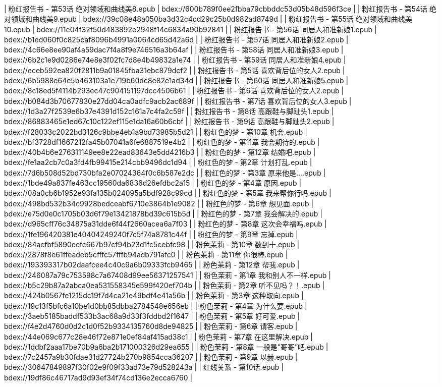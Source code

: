 | 粉红报告书 - 第53话 绝对领域和曲线美8.epub | bdex://600b789f0ee2fbba79cbbddc53d05b48d596f3ce |
| 粉红报告书 - 第54话 绝对领域和曲线美9.epub | bdex://39c08e48a050ba3d32c4cd29c25b0d982ad8749d |
| 粉红报告书 - 第55话 绝对领域和曲线美10.epub | bdex://11e04f32f50d483892e2948f14c6834a90b92841 |
| 粉红报告书 - 第56话 同居人和准新娘1.epub | bdex://b1ed060f0c825caf8096b4991a0064cd65d42a6d |
| 粉红报告书 - 第57话 同居人和准新娘2.epub | bdex://4c66e8ee90af4a59dac7f4a8f9e746516a3b64af |
| 粉红报告书 - 第58话 同居人和准新娘3.epub | bdex://6b2c1e9d0286e74e8e3f02fc7d8e4b49832a1e74 |
| 粉红报告书 - 第59话 同居人和准新娘4.epub | bdex://eceb592ea820f2811b9a01845fba31ebc879dcf2 |
| 粉红报告书 - 第5话 喜欢背后位的女人2.epub | bdex://6b5988e64e5b463103a1e719b60dc8e82e1ad34d |
| 粉红报告书 - 第60话 同居人和准新娘5.epub | bdex://8c18ed5f4114b293ec47c904151197dcc4506b61 |
| 粉红报告书 - 第6话 喜欢背后位的女人2.epub | bdex://b084d3b70677830e27dd04ca0adfc9acb2ac689f |
| 粉红报告书 - 第7话 喜欢背后位的女人3.epub | bdex://1d3a27f2539e6b37e4391d152c161a7c4fa2c59f |
| 粉红报告书 - 第8话 高跟鞋与脚趾头1.epub | bdex://86883465e1ed67c10c122ef115e1da16a60b6cbf |
| 粉红报告书 - 第9话 高跟鞋与脚趾头2.epub | bdex://f28033c2022bd3126c9bbe4eb1a9bd73985b5d21 |
| 粉红色的梦 - 第10章 机会.epub | bdex://bf3728df1667212fa45b07041a6fe6887519e4b2 |
| 粉红色的梦 - 第11章 我会期待的.epub | bdex://40b4b6e276311149ee8e22ead83643e5dd4216b3 |
| 粉红色的梦 - 第12章 结婚吧.epub | bdex://fe1aa2cb7c0a3fd4fb99415e214cbb9496dc1d94 |
| 粉红色的梦 - 第2章 计划打乱.epub | bdex://7d6b508d52bd730bfa2e07024364f0c6b587e2dc |
| 粉红色的梦 - 第3章 原来他是....epub | bdex://1bde49a837fe463cc19560da6836d26efdbc2a15 |
| 粉红色的梦 - 第4章 原因.epub | bdex://08a0cb6b1952e93fa135b024095a5bdf928c99cd |
| 粉红色的梦 - 第5章 我来帮你行吗.epub | bdex://498bd532b34c9928bedceabf6710e3864b1e9082 |
| 粉红色的梦 - 第6章 想见面.epub | bdex://e75d0e0c1705b03d6f79e13421878bd39c615b5d |
| 粉红色的梦 - 第7章 我会解决的.epub | bdex://d965cff76c34875a31dde6f44f2660acea6a7f03 |
| 粉红色的梦 - 第8章 这次会幸福吗.epub | bdex://1fe196420381e40404249240f7c5f74a8781c44f |
| 粉红色的梦 - 第9章 忘掉.epub | bdex://84acfbf5890eefc667b97cf94b23d1fc5cebfc98 |
| 粉色茉莉 - 第10章 数到十.epub | bdex://2878f8e61ffeadeb5cfffc57fffb94adb791afc0 |
| 粉色茉莉 - 第11章 你很棒.epub | bdex://193393317b02daafcee4c40c9a6b09333fcb9465 |
| 粉色茉莉 - 第12章 帮我.epub | bdex://246087a79c753598c7a67408d99ee56371257541 |
| 粉色茉莉 - 第1章 我和别人不一样.epub | bdex://b5c29b87a2abca0ea531558345e599f420ef704b |
| 粉色茉莉 - 第2章 听不见吗？！.epub | bdex://424b0567fe1215dc19f7d4ca21e49bdf4e41a56b |
| 粉色茉莉 - 第3章 这种取向.epub | bdex://19c13f5bfc6a10be1d0bb85dbba2784548e656eb |
| 粉色茉莉 - 第4章 为什么要.epub | bdex://3aeb5185baddf533b3ac68a9d33f3fddbd2f1647 |
| 粉色茉莉 - 第5章 好可爱.epub | bdex://f4e2d4760d0d2c1d0f52b9334135760d8de94825 |
| 粉色茉莉 - 第6章 请客.epub | bdex://44e069c677c28e46f72e871e0ef84af415ad38c1 |
| 粉色茉莉 - 第7章 在这里解决.epub | bdex://1ddbf2aaa17be70b9a6ba2b171000326d29ea655 |
| 粉色茉莉 - 第8章 一般是“哥哥”吧.epub | bdex://7c2457a9b30fdae31d27724b270b9854cca36207 |
| 粉色茉莉 - 第9章 以赫.epub | bdex://30647849897f30f02e9f09f33ad73e79d528243a |
| 红线关系 - 第10话.epub | bdex://19df86c46717ad9d93ef34f74cd136e2ecca6760 |